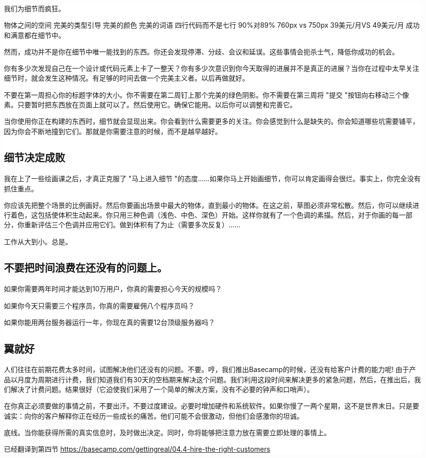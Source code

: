 我们为细节而疯狂。

物体之间的空间
完美的类型引导
完美的颜色
完美的词语
四行代码而不是七行
90%对89%
760px vs 750px
39美元/月VS 49美元/月
成功和满意都在细节中。

然而，成功并不是你在细节中唯一能找到的东西。你还会发现停滞、分歧、会议和延误。这些事情会扼杀士气，降低你成功的机会。

你有多少次发现自己在一个设计或代码元素上卡了一整天？你有多少次意识到你今天取得的进展并不是真正的进展？当你在过程中太早关注细节时，就会发生这种情况。有足够的时间去做一个完美主义者。以后再做就好。

不要在第一周担心你的标题字体的大小。你不需要在第二周钉上那个完美的绿色阴影。你不需要在第三周将 "提交 "按钮向右移动三个像素。只要暂时把东西放在页面上就可以了。然后使用它。确保它能用。以后你可以调整和完善它。

当你使用你正在构建的东西时，细节就会显现出来。你会看到什么需要更多的关注。你会感觉到什么是缺失的。你会知道哪些坑需要铺平，因为你会不断地撞到它们。那就是你需要注意的时候，而不是越早越好。

## 细节决定成败

我在上了一些绘画课之后，才真正克服了 "马上进入细节 "的态度......如果你马上开始画细节，你可以肯定画得会很烂。事实上，你完全没有抓住重点。

你应该先把整个场景的比例画好。然后你要画出场景中最大的物体，直到最小的物体。在这之前，草图必须非常松散。然后，你可以继续进行着色，这包括使体积生动起来。你只用三种色调（浅色、中色、深色）开始。这样你就有了一个色调的素描。然后，对于你画的每一部分，你重新评估三个色调并应用它们。做到体积有了为止（需要多次反复）......

工作从大到小。总是。

## 不要把时间浪费在还没有的问题上。

如果你需要两年时间才能达到10万用户，你真的需要担心今天的规模吗？

如果你今天只需要三个程序员，你真的需要雇佣八个程序员吗？

如果你能用两台服务器运行一年，你现在真的需要12台顶级服务器吗？

## 翼就好

人们往往在前期花费太多时间，试图解决他们还没有的问题。不要。哼，我们推出Basecamp的时候，还没有给客户计费的能力呢! 由于产品以月度为周期进行计费，我们知道我们有30天的空档期来解决这个问题。我们利用这段时间来解决更多的紧急问题，然后，在推出后，我们解决了计费问题。结果很好（它迫使我们采用了一个简单的解决方案，没有不必要的钟声和口哨声）。

在你真正必须要做的事情之前，不要出汗。不要过度建设。必要时增加硬件和系统软件。如果你慢了一两个星期，这不是世界末日。只是要诚实：向你的客户解释你正在经历一些成长的痛苦。他们可能不会很激动，但他们会感激你的坦诚。

底线。当你能获得所需的真实信息时，及时做出决定。同时，你将能够把注意力放在需要立即处理的事情上。

已经翻译到第四节
https://basecamp.com/gettingreal/04.4-hire-the-right-customers
